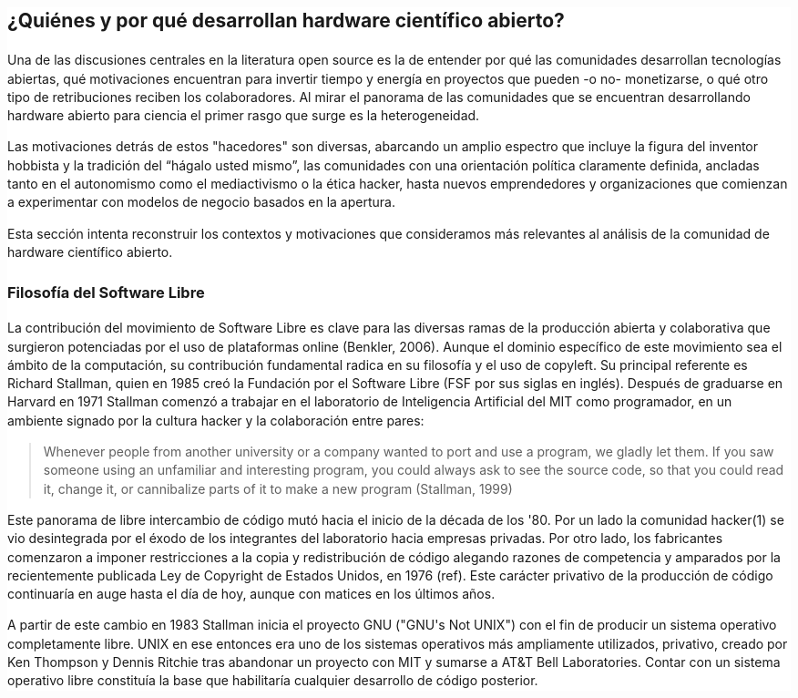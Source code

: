 ## ¿Quiénes y por qué desarrollan hardware científico abierto?

Una de las discusiones centrales en la literatura open source es la de entender por qué las comunidades desarrollan tecnologías abiertas, qué motivaciones encuentran para invertir tiempo y energía en proyectos que pueden -o no- monetizarse, o qué otro tipo de retribuciones reciben los colaboradores. 
Al mirar el panorama de las comunidades que se encuentran desarrollando hardware abierto para ciencia el primer rasgo que surge es la heterogeneidad. 

Las motivaciones detrás de estos "hacedores" son diversas, abarcando un amplio espectro que incluye la figura del inventor hobbista y la tradición del “hágalo usted mismo”, las comunidades con una orientación política claramente definida, ancladas tanto en el autonomismo como el mediactivismo o la ética hacker, hasta nuevos emprendedores y organizaciones que comienzan a experimentar con modelos de negocio basados en la apertura.

Esta sección intenta reconstruir los contextos y motivaciones que consideramos más relevantes al análisis de la comunidad de hardware científico abierto.

### Filosofía del Software Libre

La contribución del movimiento de Software Libre es clave para las diversas ramas de la producción abierta y colaborativa que surgieron potenciadas por el uso de plataformas online (Benkler, 2006).
Aunque el dominio específico de este movimiento sea el ámbito de la computación, su contribución fundamental radica en su filosofía y el uso de copyleft. 
Su principal referente es Richard Stallman, quien en 1985 creó la Fundación por el Software Libre (FSF por sus siglas en inglés). 
Después de graduarse en Harvard en 1971 Stallman comenzó a trabajar en el laboratorio de Inteligencia Artificial del MIT como programador, en un ambiente signado por la cultura hacker y la colaboración entre pares:

> Whenever people from another university or a company wanted to port and use a program, we gladly let them. If you saw someone using an unfamiliar and interesting program, you could always ask to see the source code, so that you could read it, change it, or cannibalize parts of it to make a new program (Stallman, 1999)

Este panorama de libre intercambio de código mutó hacia el inicio de la década de los '80. 
Por un lado la comunidad hacker(1) se vio desintegrada por el éxodo de los integrantes del laboratorio hacia empresas privadas. 
Por otro lado, los fabricantes comenzaron a imponer restricciones a la copia y redistribución de código alegando razones de competencia y amparados por la recientemente publicada Ley de Copyright de Estados Unidos, en 1976 (ref). 
Este carácter privativo de la producción de código continuaría en auge hasta el día de hoy, aunque con matices en los últimos años.

A partir de este cambio en 1983 Stallman inicia el proyecto GNU ("GNU's Not UNIX") con el fin de producir un sistema operativo completamente libre. 
UNIX en ese entonces era uno de los sistemas operativos más ampliamente utilizados, privativo, creado por Ken Thompson y Dennis Ritchie tras abandonar un proyecto con MIT y sumarse a AT&T Bell Laboratories. 
Contar con un sistema operativo libre constituía la base que habilitaría cualquier desarrollo de código posterior.

